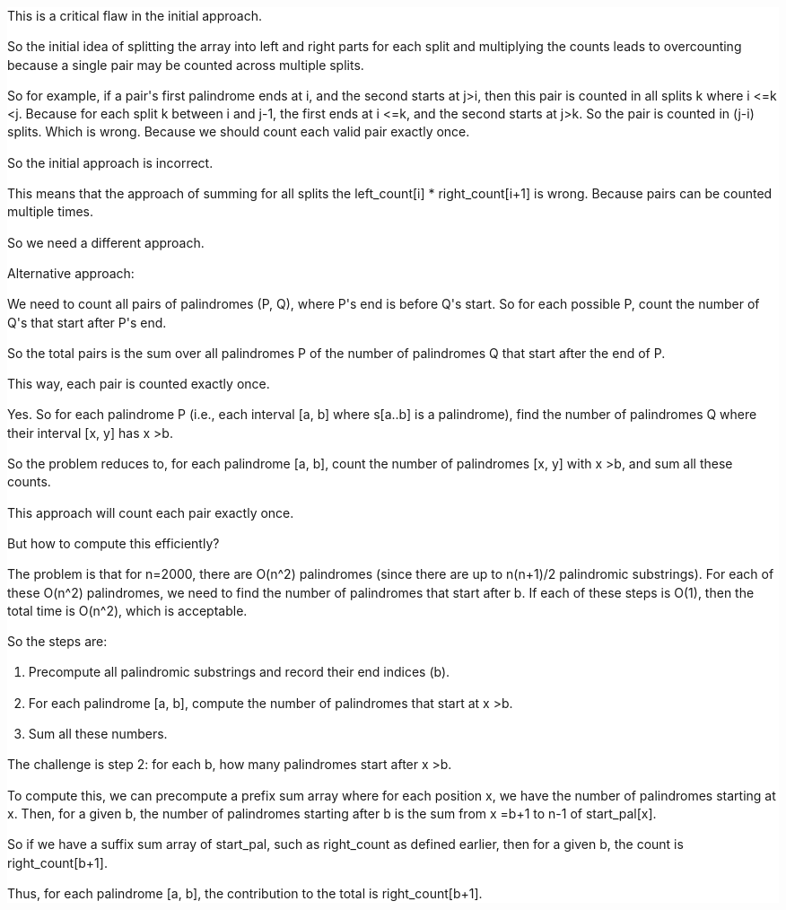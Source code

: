 This is a critical flaw in the initial approach.

So the initial idea of splitting the array into left and right parts for each split and multiplying the counts leads to overcounting because a single pair may be counted across multiple splits.

So for example, if a pair's first palindrome ends at i, and the second starts at j>i, then this pair is counted in all splits k where i <=k <j. Because for each split k between i and j-1, the first ends at i <=k, and the second starts at j>k. So the pair is counted in (j-i) splits. Which is wrong. Because we should count each valid pair exactly once.

So the initial approach is incorrect.

This means that the approach of summing for all splits the left_count[i] * right_count[i+1] is wrong. Because pairs can be counted multiple times.

So we need a different approach.

Alternative approach:

We need to count all pairs of palindromes (P, Q), where P's end is before Q's start. So for each possible P, count the number of Q's that start after P's end.

So the total pairs is the sum over all palindromes P of the number of palindromes Q that start after the end of P.

This way, each pair is counted exactly once.

Yes. So for each palindrome P (i.e., each interval [a, b] where s[a..b] is a palindrome), find the number of palindromes Q where their interval [x, y] has x >b.

So the problem reduces to, for each palindrome [a, b], count the number of palindromes [x, y] with x >b, and sum all these counts.

This approach will count each pair exactly once.

But how to compute this efficiently?

The problem is that for n=2000, there are O(n^2) palindromes (since there are up to n(n+1)/2 palindromic substrings). For each of these O(n^2) palindromes, we need to find the number of palindromes that start after b. If each of these steps is O(1), then the total time is O(n^2), which is acceptable.

So the steps are:

1. Precompute all palindromic substrings and record their end indices (b).

2. For each palindrome [a, b], compute the number of palindromes that start at x >b.

3. Sum all these numbers.

The challenge is step 2: for each b, how many palindromes start after x >b.

To compute this, we can precompute a prefix sum array where for each position x, we have the number of palindromes starting at x. Then, for a given b, the number of palindromes starting after b is the sum from x =b+1 to n-1 of start_pal[x].

So if we have a suffix sum array of start_pal, such as right_count as defined earlier, then for a given b, the count is right_count[b+1].

Thus, for each palindrome [a, b], the contribution to the total is right_count[b+1].
